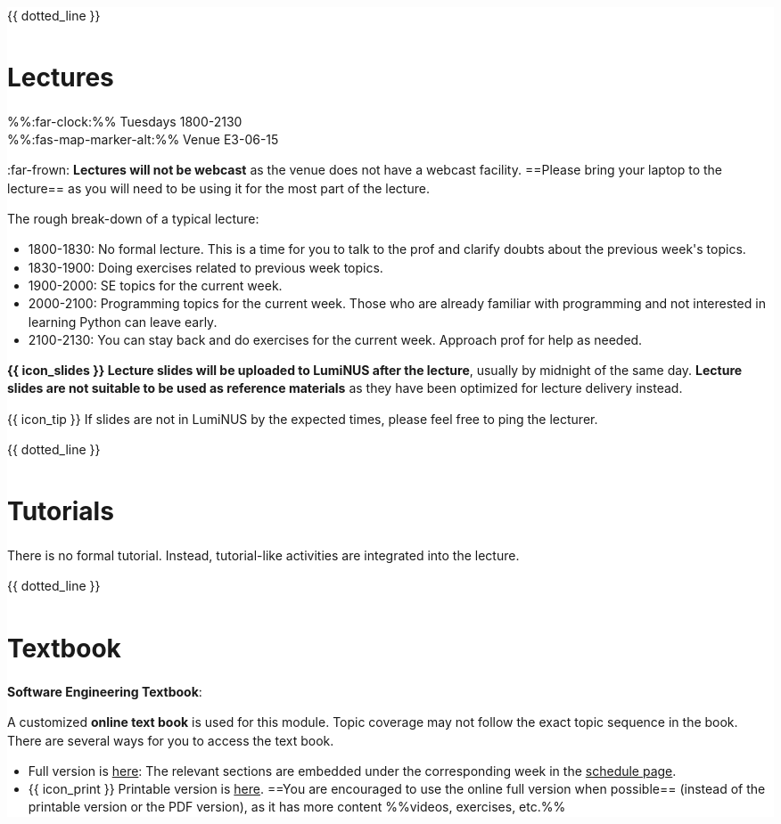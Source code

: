 </div>

 {{ dotted_line }}

# Lectures
<div class="indented" id="lectures-info">

%%:far-clock:%% Tuesdays 1800-2130<br>
%%:fas-map-marker-alt:%% Venue E3-06-15<br>

:far-frown: **Lectures will not be webcast** as the venue does not have a webcast facility. ==Please bring your laptop to the lecture== as you will need to be using it for the most part of the lecture.

The rough break-down of a typical lecture:
* 1800-1830: No formal lecture. This is a time for you to talk to the prof and clarify doubts about the previous week's topics.
* 1830-1900: Doing exercises related to previous week topics.
* 1900-2000: SE topics for the current week.
* 2000-2100: Programming topics for the current week. Those who are already familiar with programming and not interested in learning Python can leave early.
* 2100-2130: You can stay back and do exercises for the current week. Approach prof for help as needed.


**{{ icon_slides }} Lecture slides will be uploaded to LumiNUS after the lecture**, usually by midnight of the same day. **Lecture slides are not suitable to be used as reference materials** as they have been <tooltip content="i.e., heavy use of graphics and animations">optimized for lecture delivery</tooltip> instead.

{{ icon_tip }} If slides are not in LumiNUS by the expected times, please feel free to ping the lecturer.


</div>

 {{ dotted_line }}

# Tutorials

There is no formal tutorial. Instead, tutorial-like activities are integrated into the lecture.

 {{ dotted_line }}

# Textbook

**Software Engineering Textbook**:

A customized **online text book** is used for this module. Topic coverage may not follow the exact topic sequence in the book. There are several ways for you to access the text book.
* Full version is [here]({{baseUrl}}/se-book-adapted/index.html): The relevant sections are embedded under the corresponding week in the [schedule page]({{baseUrl}}/schedule/index.html).
* {{ icon_print }} Printable version is [here]({{baseUrl}}/se-book-adapted/print.html). ==You are encouraged to use the online full version when possible== (instead of the printable version or the PDF version), as it has more content %%videos, exercises, etc.%%
